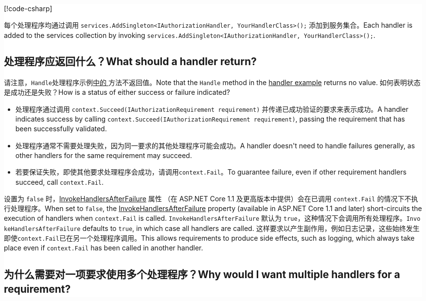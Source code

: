 [!code-csharp[](policies/samples/PoliciesAuthApp1/Startup.cs?range=40-41,50-55,63-65,72)]

<span data-ttu-id="108cf-140">每个处理程序均通过调用 `services.AddSingleton<IAuthorizationHandler, YourHandlerClass>();` 添加到服务集合。</span><span class="sxs-lookup"><span data-stu-id="108cf-140">Each handler is added to the services collection by invoking `services.AddSingleton<IAuthorizationHandler, YourHandlerClass>();`.</span></span>

## <a name="what-should-a-handler-return"></a><span data-ttu-id="108cf-141">处理程序应返回什么？</span><span class="sxs-lookup"><span data-stu-id="108cf-141">What should a handler return?</span></span>

<span data-ttu-id="108cf-142">请注意，`Handle`处理程序示例[中的 ](#security-authorization-handler-example) 方法不返回值。</span><span class="sxs-lookup"><span data-stu-id="108cf-142">Note that the `Handle` method in the [handler example](#security-authorization-handler-example) returns no value.</span></span> <span data-ttu-id="108cf-143">如何表明状态是成功还是失败？</span><span class="sxs-lookup"><span data-stu-id="108cf-143">How is a status of either success or failure indicated?</span></span>

* <span data-ttu-id="108cf-144">处理程序通过调用 `context.Succeed(IAuthorizationRequirement requirement)` 并传递已成功验证的要求来表示成功。</span><span class="sxs-lookup"><span data-stu-id="108cf-144">A handler indicates success by calling `context.Succeed(IAuthorizationRequirement requirement)`, passing the requirement that has been successfully validated.</span></span>

* <span data-ttu-id="108cf-145">处理程序通常不需要处理失败，因为同一要求的其他处理程序可能会成功。</span><span class="sxs-lookup"><span data-stu-id="108cf-145">A handler doesn't need to handle failures generally, as other handlers for the same requirement may succeed.</span></span>

* <span data-ttu-id="108cf-146">若要保证失败，即使其他要求处理程序会成功，请调用`context.Fail`。</span><span class="sxs-lookup"><span data-stu-id="108cf-146">To guarantee failure, even if other requirement handlers succeed, call `context.Fail`.</span></span>

<span data-ttu-id="108cf-147">设置为 `false` 时，[InvokeHandlersAfterFailure](/dotnet/api/microsoft.aspnetcore.authorization.authorizationoptions.invokehandlersafterfailure#Microsoft_AspNetCore_Authorization_AuthorizationOptions_InvokeHandlersAfterFailure) 属性 （在 ASP.NET Core 1.1 及更高版本中提供）会在已调用 `context.Fail` 的情况下不执行处理程序。</span><span class="sxs-lookup"><span data-stu-id="108cf-147">When set to `false`, the [InvokeHandlersAfterFailure](/dotnet/api/microsoft.aspnetcore.authorization.authorizationoptions.invokehandlersafterfailure#Microsoft_AspNetCore_Authorization_AuthorizationOptions_InvokeHandlersAfterFailure) property (available in ASP.NET Core 1.1 and later) short-circuits the execution of handlers when `context.Fail` is called.</span></span> <span data-ttu-id="108cf-148">`InvokeHandlersAfterFailure` 默认为 `true`，这种情况下会调用所有处理程序。</span><span class="sxs-lookup"><span data-stu-id="108cf-148">`InvokeHandlersAfterFailure` defaults to `true`, in which case all handlers are called.</span></span> <span data-ttu-id="108cf-149">这样要求以产生副作用，例如日志记录，这些始终发生即使`context.Fail`已在另一个处理程序调用。</span><span class="sxs-lookup"><span data-stu-id="108cf-149">This allows requirements to produce side effects, such as logging, which always take place even if `context.Fail` has been called in another handler.</span></span>

<a name="security-authorization-policies-based-multiple-handlers"></a>

## <a name="why-would-i-want-multiple-handlers-for-a-requirement"></a><span data-ttu-id="108cf-150">为什么需要对一项要求使用多个处理程序？</span><span class="sxs-lookup"><span data-stu-id="108cf-150">Why would I want multiple handlers for a requirement?</span></span>
